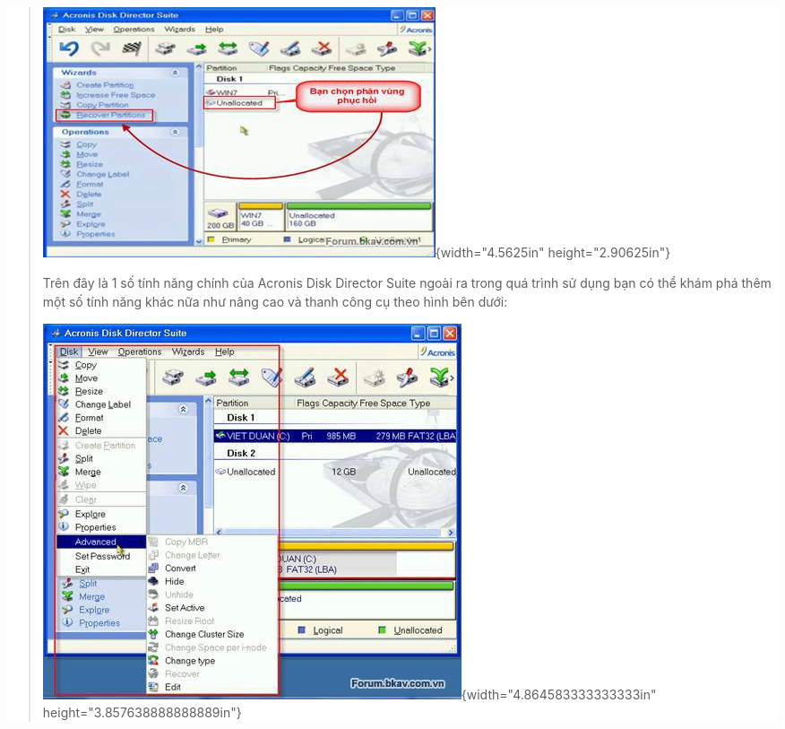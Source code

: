 > ![](3.6.7-huong-dan-su-dung-hiren-boot-media/media/image72.jpeg){width="4.5625in"
> height="2.90625in"}
>
> Trên đây là 1 số tính năng chính của Acronis Disk Director Suite ngoài
> ra trong quá trình sử dụng bạn có thể khám phá thêm một số tính năng
> khác nữa như nâng cao và thanh công cụ theo hình bên dưới:
>
> ![](3.6.7-huong-dan-su-dung-hiren-boot-media/media/image73.jpeg){width="4.864583333333333in"
> height="3.857638888888889in"}
>